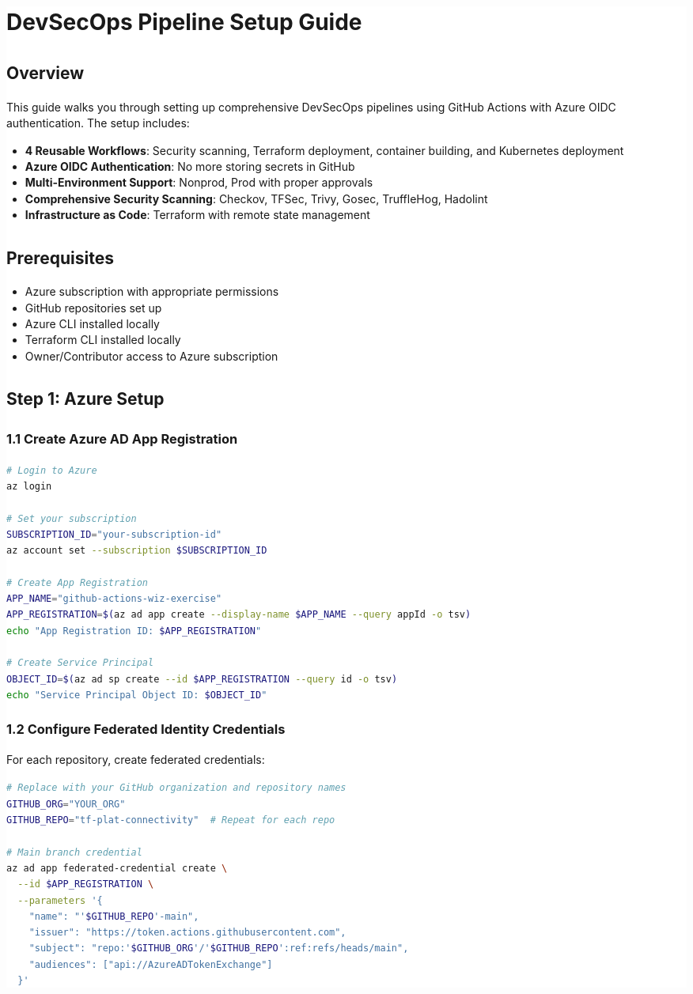 # DevSecOps Pipeline Setup Guide

## Overview

This guide walks you through setting up comprehensive DevSecOps pipelines using GitHub Actions with Azure OIDC authentication. The setup includes:

- **4 Reusable Workflows**: Security scanning, Terraform deployment, container building, and Kubernetes deployment
- **Azure OIDC Authentication**: No more storing secrets in GitHub
- **Multi-Environment Support**: Nonprod, Prod with proper approvals
- **Comprehensive Security Scanning**: Checkov, TFSec, Trivy, Gosec, TruffleHog, Hadolint
- **Infrastructure as Code**: Terraform with remote state management

## Prerequisites

- Azure subscription with appropriate permissions
- GitHub repositories set up
- Azure CLI installed locally
- Terraform CLI installed locally
- Owner/Contributor access to Azure subscription

## Step 1: Azure Setup

### 1.1 Create Azure AD App Registration

```bash
# Login to Azure
az login

# Set your subscription
SUBSCRIPTION_ID="your-subscription-id"
az account set --subscription $SUBSCRIPTION_ID

# Create App Registration
APP_NAME="github-actions-wiz-exercise"
APP_REGISTRATION=$(az ad app create --display-name $APP_NAME --query appId -o tsv)
echo "App Registration ID: $APP_REGISTRATION"

# Create Service Principal
OBJECT_ID=$(az ad sp create --id $APP_REGISTRATION --query id -o tsv)
echo "Service Principal Object ID: $OBJECT_ID"
```

### 1.2 Configure Federated Identity Credentials

For each repository, create federated credentials:

```bash
# Replace with your GitHub organization and repository names
GITHUB_ORG="YOUR_ORG"
GITHUB_REPO="tf-plat-connectivity"  # Repeat for each repo

# Main branch credential
az ad app federated-credential create \
  --id $APP_REGISTRATION \
  --parameters '{
    "name": "'$GITHUB_REPO'-main",
    "issuer": "https://token.actions.githubusercontent.com",
    "subject": "repo:'$GITHUB_ORG'/'$GITHUB_REPO':ref:refs/heads/main",
    "audiences": ["api://AzureADTokenExchange"]
  }'

```